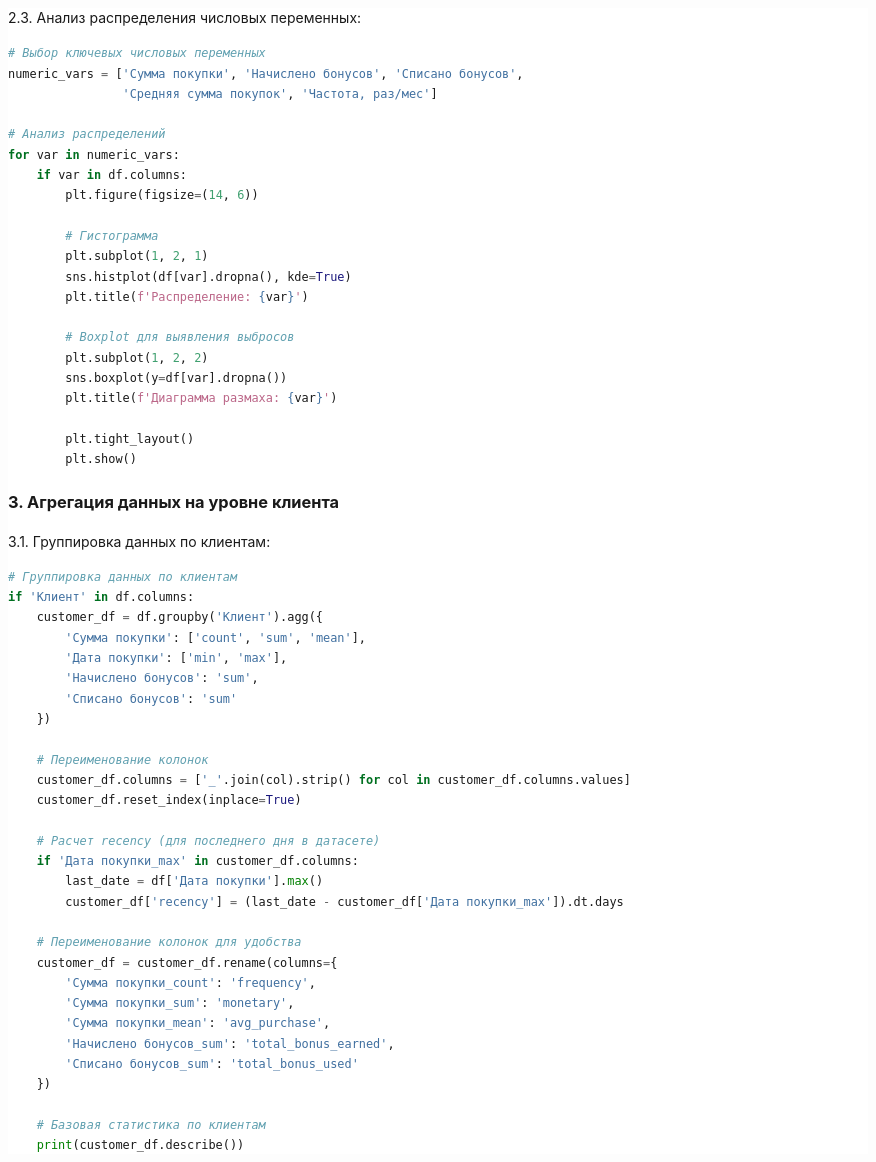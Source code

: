 2.3. Анализ распределения числовых переменных:
```python
# Выбор ключевых числовых переменных
numeric_vars = ['Cумма покупки', 'Начислено бонусов', 'Списано бонусов', 
                'Средняя сумма покупок', 'Частота, раз/мес']

# Анализ распределений
for var in numeric_vars:
    if var in df.columns:
        plt.figure(figsize=(14, 6))
        
        # Гистограмма
        plt.subplot(1, 2, 1)
        sns.histplot(df[var].dropna(), kde=True)
        plt.title(f'Распределение: {var}')
        
        # Boxplot для выявления выбросов
        plt.subplot(1, 2, 2)
        sns.boxplot(y=df[var].dropna())
        plt.title(f'Диаграмма размаха: {var}')
        
        plt.tight_layout()
        plt.show()
```

### 3. Агрегация данных на уровне клиента

3.1. Группировка данных по клиентам:
```python
# Группировка данных по клиентам
if 'Клиент' in df.columns:
    customer_df = df.groupby('Клиент').agg({
        'Cумма покупки': ['count', 'sum', 'mean'],
        'Дата покупки': ['min', 'max'],
        'Начислено бонусов': 'sum',
        'Списано бонусов': 'sum'
    })
    
    # Переименование колонок
    customer_df.columns = ['_'.join(col).strip() for col in customer_df.columns.values]
    customer_df.reset_index(inplace=True)
    
    # Расчет recency (для последнего дня в датасете)
    if 'Дата покупки_max' in customer_df.columns:
        last_date = df['Дата покупки'].max()
        customer_df['recency'] = (last_date - customer_df['Дата покупки_max']).dt.days
    
    # Переименование колонок для удобства
    customer_df = customer_df.rename(columns={
        'Cумма покупки_count': 'frequency',
        'Cумма покупки_sum': 'monetary',
        'Cумма покупки_mean': 'avg_purchase',
        'Начислено бонусов_sum': 'total_bonus_earned',
        'Списано бонусов_sum': 'total_bonus_used'
    })
    
    # Базовая статистика по клиентам
    print(customer_df.describe())
```
